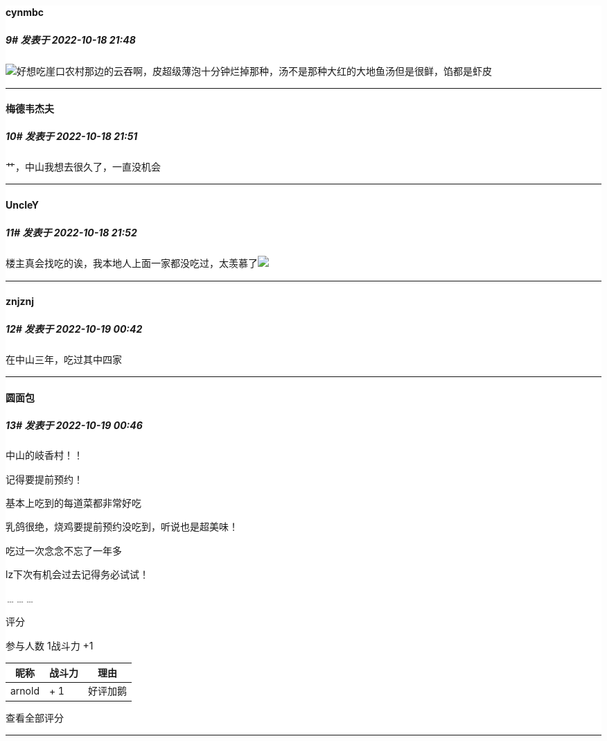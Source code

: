 ####  cynmbc  
##### 9#       发表于 2022-10-18 21:48

<img src="https://static.saraba1st.com/image/smiley/face2017/076.png" referrerpolicy="no-referrer">好想吃崖口农村那边的云吞啊，皮超级薄泡十分钟烂掉那种，汤不是那种大红的大地鱼汤但是很鲜，馅都是虾皮

*****

####  梅德韦杰夫  
##### 10#       发表于 2022-10-18 21:51

艹，中山我想去很久了，一直没机会

*****

####  UncleY  
##### 11#       发表于 2022-10-18 21:52

楼主真会找吃的诶，我本地人上面一家都没吃过，太羡慕了<img src="https://static.saraba1st.com/image/smiley/face2017/136.png" referrerpolicy="no-referrer">

*****

####  znjznj  
##### 12#       发表于 2022-10-19 00:42

在中山三年，吃过其中四家

*****

####  圆面包  
##### 13#       发表于 2022-10-19 00:46

中山的岐香村！！

记得要提前预约！

基本上吃到的每道菜都非常好吃

乳鸽很绝，烧鸡要提前预约没吃到，听说也是超美味！

吃过一次念念不忘了一年多

lz下次有机会过去记得务必试试！

﹍﹍﹍

评分

 参与人数 1战斗力 +1

|昵称|战斗力|理由|
|----|---|---|
| arnold| + 1|好评加鹅|

查看全部评分

*****
